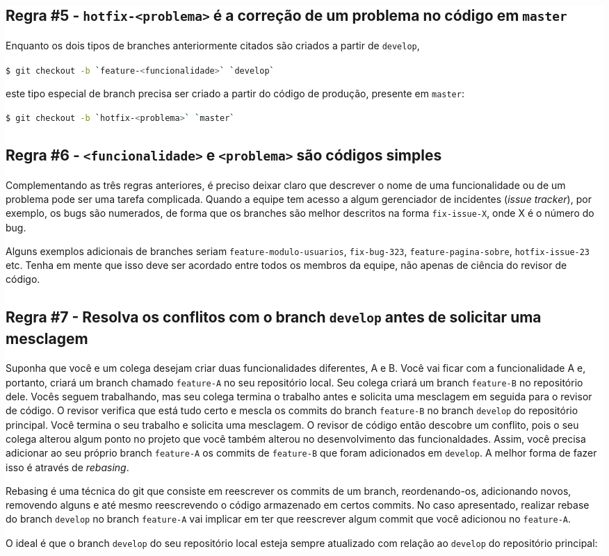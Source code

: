 <a name="regra-5"></a>

## Regra #5 - `hotfix-<problema>` é a correção de um problema no código em `master`

Enquanto os dois tipos de branches anteriormente citados são criados a partir de `develop`,

```sh
$ git checkout -b `feature-<funcionalidade>` `develop`
```

este tipo especial de branch precisa ser criado a partir do código de produção, presente em `master`:

```sh
$ git checkout -b `hotfix-<problema>` `master`
```

<a name="regra-6"></a>

## Regra #6 - `<funcionalidade>` e `<problema>` são códigos simples

Complementando as três regras anteriores, é preciso deixar claro que descrever o nome de uma funcionalidade ou de um problema pode ser uma tarefa complicada. Quando a equipe tem acesso a algum gerenciador de incidentes (_issue tracker_), por exemplo, os bugs são numerados, de forma que os branches são melhor descritos na forma `fix-issue-X`, onde X é o número do bug.

Alguns exemplos adicionais de branches seriam `feature-modulo-usuarios`, `fix-bug-323`, `feature-pagina-sobre`, `hotfix-issue-23` etc. Tenha em mente que isso deve ser acordado entre todos os membros da equipe, não apenas de ciência do revisor de código.

<a name="regra-7"></a>

## Regra #7 - Resolva os conflitos com o branch `develop` antes de solicitar uma mesclagem

Suponha que você e um colega desejam criar duas funcionalidades diferentes, A e B. Você vai ficar com a funcionalidade A e, portanto, criará um branch chamado `feature-A` no seu repositório local. Seu colega criará um branch `feature-B` no repositório dele. Vocês seguem trabalhando, mas seu colega termina o trabalho antes e solicita uma mesclagem em seguida para o revisor de código. O revisor verifica que está tudo certo e mescla os commits do branch `feature-B` no branch `develop` do repositório principal. Você termina o seu trabalho e solicita uma mesclagem. O revisor de código então descobre um conflito, pois o seu colega alterou algum ponto no projeto que você também alterou no desenvolvimento das funcionaldades. Assim, você precisa adicionar ao seu próprio branch `feature-A` os commits de `feature-B` que foram adicionados em `develop`. A melhor forma de fazer isso é através de _rebasing_.

Rebasing é uma técnica do git que consiste em reescrever os commits de um branch, reordenando-os, adicionando novos, removendo alguns e até mesmo reescrevendo o código armazenado em certos commits. No caso apresentado, realizar rebase do branch `develop` no branch `feature-A` vai implicar em ter que reescrever algum commit que você adicionou no `feature-A`.

O ideal é que o branch `develop` do seu repositório local esteja sempre atualizado com relação ao `develop` do repositório principal:
